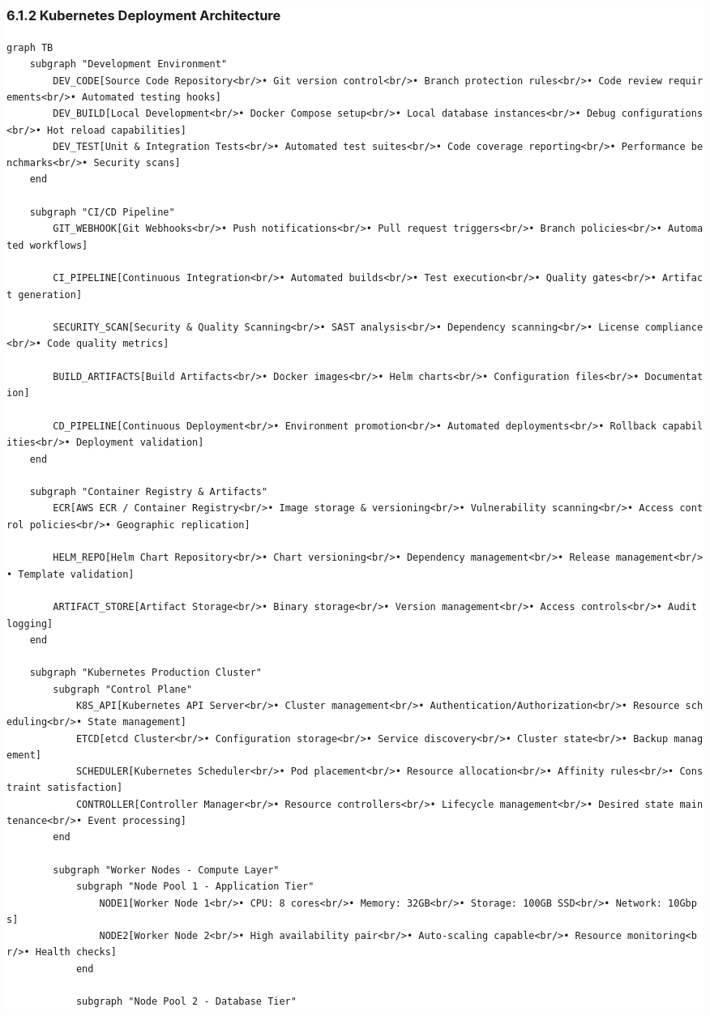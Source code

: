 ### 6.1.2 Kubernetes Deployment Architecture

```mermaid
graph TB
    subgraph "Development Environment"
        DEV_CODE[Source Code Repository<br/>• Git version control<br/>• Branch protection rules<br/>• Code review requirements<br/>• Automated testing hooks]
        DEV_BUILD[Local Development<br/>• Docker Compose setup<br/>• Local database instances<br/>• Debug configurations<br/>• Hot reload capabilities]
        DEV_TEST[Unit & Integration Tests<br/>• Automated test suites<br/>• Code coverage reporting<br/>• Performance benchmarks<br/>• Security scans]
    end
    
    subgraph "CI/CD Pipeline"
        GIT_WEBHOOK[Git Webhooks<br/>• Push notifications<br/>• Pull request triggers<br/>• Branch policies<br/>• Automated workflows]
        
        CI_PIPELINE[Continuous Integration<br/>• Automated builds<br/>• Test execution<br/>• Quality gates<br/>• Artifact generation]
        
        SECURITY_SCAN[Security & Quality Scanning<br/>• SAST analysis<br/>• Dependency scanning<br/>• License compliance<br/>• Code quality metrics]
        
        BUILD_ARTIFACTS[Build Artifacts<br/>• Docker images<br/>• Helm charts<br/>• Configuration files<br/>• Documentation]
        
        CD_PIPELINE[Continuous Deployment<br/>• Environment promotion<br/>• Automated deployments<br/>• Rollback capabilities<br/>• Deployment validation]
    end
    
    subgraph "Container Registry & Artifacts"
        ECR[AWS ECR / Container Registry<br/>• Image storage & versioning<br/>• Vulnerability scanning<br/>• Access control policies<br/>• Geographic replication]
        
        HELM_REPO[Helm Chart Repository<br/>• Chart versioning<br/>• Dependency management<br/>• Release management<br/>• Template validation]
        
        ARTIFACT_STORE[Artifact Storage<br/>• Binary storage<br/>• Version management<br/>• Access controls<br/>• Audit logging]
    end
    
    subgraph "Kubernetes Production Cluster"
        subgraph "Control Plane"
            K8S_API[Kubernetes API Server<br/>• Cluster management<br/>• Authentication/Authorization<br/>• Resource scheduling<br/>• State management]
            ETCD[etcd Cluster<br/>• Configuration storage<br/>• Service discovery<br/>• Cluster state<br/>• Backup management]
            SCHEDULER[Kubernetes Scheduler<br/>• Pod placement<br/>• Resource allocation<br/>• Affinity rules<br/>• Constraint satisfaction]
            CONTROLLER[Controller Manager<br/>• Resource controllers<br/>• Lifecycle management<br/>• Desired state maintenance<br/>• Event processing]
        end
        
        subgraph "Worker Nodes - Compute Layer"
            subgraph "Node Pool 1 - Application Tier"
                NODE1[Worker Node 1<br/>• CPU: 8 cores<br/>• Memory: 32GB<br/>• Storage: 100GB SSD<br/>• Network: 10Gbps]
                NODE2[Worker Node 2<br/>• High availability pair<br/>• Auto-scaling capable<br/>• Resource monitoring<br/>• Health checks]
            end
            
            subgraph "Node Pool 2 - Database Tier"
```